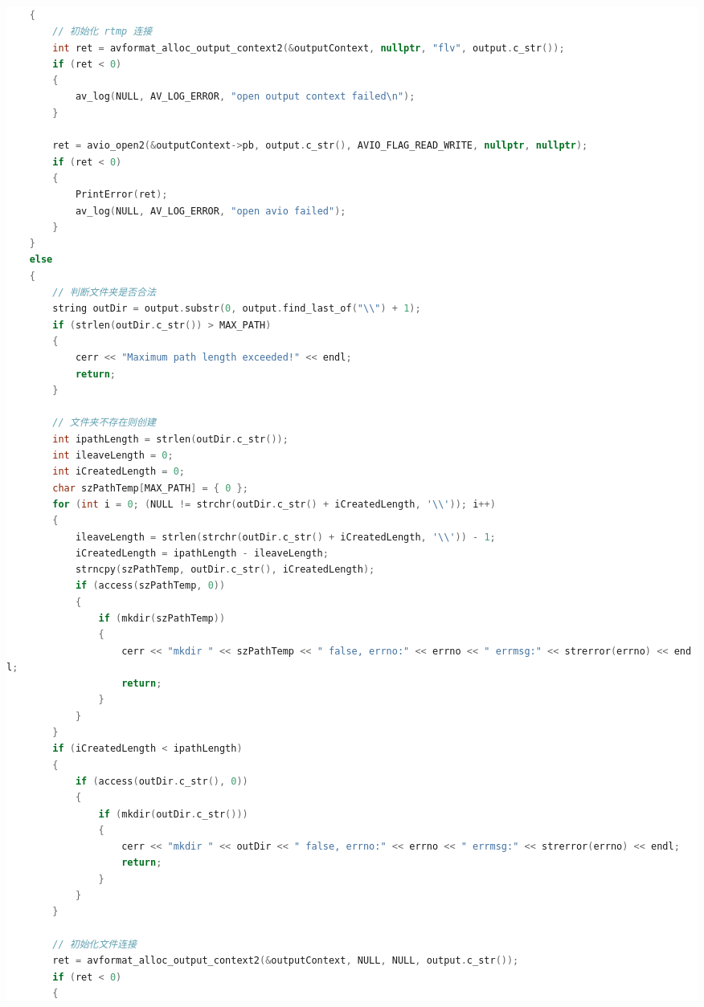 ``` cpp
	{
		// 初始化 rtmp 连接
		int ret = avformat_alloc_output_context2(&outputContext, nullptr, "flv", output.c_str());
		if (ret < 0)
		{
			av_log(NULL, AV_LOG_ERROR, "open output context failed\n");
		}

		ret = avio_open2(&outputContext->pb, output.c_str(), AVIO_FLAG_READ_WRITE, nullptr, nullptr);
		if (ret < 0)
		{
			PrintError(ret);
			av_log(NULL, AV_LOG_ERROR, "open avio failed");
		}
	}
	else
	{
		// 判断文件夹是否合法
		string outDir = output.substr(0, output.find_last_of("\\") + 1);
		if (strlen(outDir.c_str()) > MAX_PATH)
		{
			cerr << "Maximum path length exceeded!" << endl;
			return;
		}

		// 文件夹不存在则创建
		int ipathLength = strlen(outDir.c_str());
		int ileaveLength = 0;
		int iCreatedLength = 0;
		char szPathTemp[MAX_PATH] = { 0 };
		for (int i = 0; (NULL != strchr(outDir.c_str() + iCreatedLength, '\\')); i++)
		{
			ileaveLength = strlen(strchr(outDir.c_str() + iCreatedLength, '\\')) - 1;
			iCreatedLength = ipathLength - ileaveLength;
			strncpy(szPathTemp, outDir.c_str(), iCreatedLength);
			if (access(szPathTemp, 0))
			{
				if (mkdir(szPathTemp))
				{
					cerr << "mkdir " << szPathTemp << " false, errno:" << errno << " errmsg:" << strerror(errno) << endl;
					return;
				}
			}
		}
		if (iCreatedLength < ipathLength)
		{
			if (access(outDir.c_str(), 0))
			{
				if (mkdir(outDir.c_str()))
				{
					cerr << "mkdir " << outDir << " false, errno:" << errno << " errmsg:" << strerror(errno) << endl;
					return;
				}
			}
		}

		// 初始化文件连接
		ret = avformat_alloc_output_context2(&outputContext, NULL, NULL, output.c_str());
		if (ret < 0)
		{
```